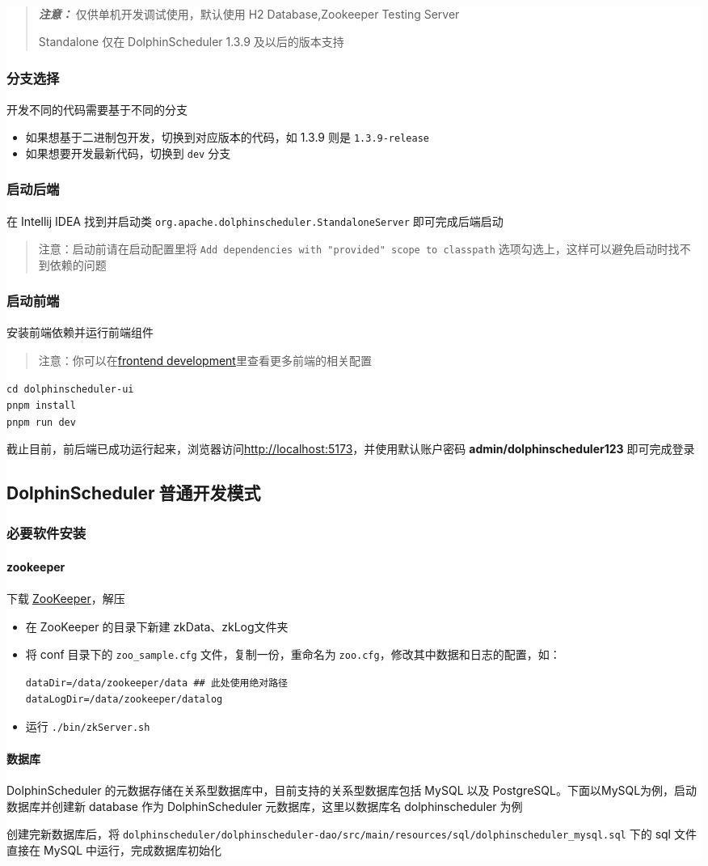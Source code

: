 > **_注意：_** 仅供单机开发调试使用，默认使用 H2 Database,Zookeeper Testing Server
>
> Standalone 仅在 DolphinScheduler 1.3.9 及以后的版本支持

### 分支选择

开发不同的代码需要基于不同的分支

* 如果想基于二进制包开发，切换到对应版本的代码，如 1.3.9 则是 `1.3.9-release`
* 如果想要开发最新代码，切换到 `dev` 分支

### 启动后端

在 Intellij IDEA 找到并启动类 `org.apache.dolphinscheduler.StandaloneServer` 即可完成后端启动

> 注意：启动前请在启动配置里将 `Add dependencies with "provided" scope to classpath` 选项勾选上，这样可以避免启动时找不到依赖的问题

### 启动前端

安装前端依赖并运行前端组件

> 注意：你可以在[frontend development](./frontend-development.md)里查看更多前端的相关配置

```shell
cd dolphinscheduler-ui
pnpm install
pnpm run dev
```

截止目前，前后端已成功运行起来，浏览器访问[http://localhost:5173](http://localhost:5173)，并使用默认账户密码 **admin/dolphinscheduler123** 即可完成登录

## DolphinScheduler 普通开发模式

### 必要软件安装

#### zookeeper

下载 [ZooKeeper](https://zookeeper.apache.org/releases.html)，解压

* 在 ZooKeeper 的目录下新建 zkData、zkLog文件夹
* 将 conf 目录下的 `zoo_sample.cfg` 文件，复制一份，重命名为 `zoo.cfg`，修改其中数据和日志的配置，如：

  ```shell
  dataDir=/data/zookeeper/data ## 此处使用绝对路径
  dataLogDir=/data/zookeeper/datalog
  ```
* 运行 `./bin/zkServer.sh`

#### 数据库

DolphinScheduler 的元数据存储在关系型数据库中，目前支持的关系型数据库包括 MySQL 以及 PostgreSQL。下面以MySQL为例，启动数据库并创建新 database 作为 DolphinScheduler 元数据库，这里以数据库名 dolphinscheduler 为例

创建完新数据库后，将 `dolphinscheduler/dolphinscheduler-dao/src/main/resources/sql/dolphinscheduler_mysql.sql` 下的 sql 文件直接在 MySQL 中运行，完成数据库初始化
